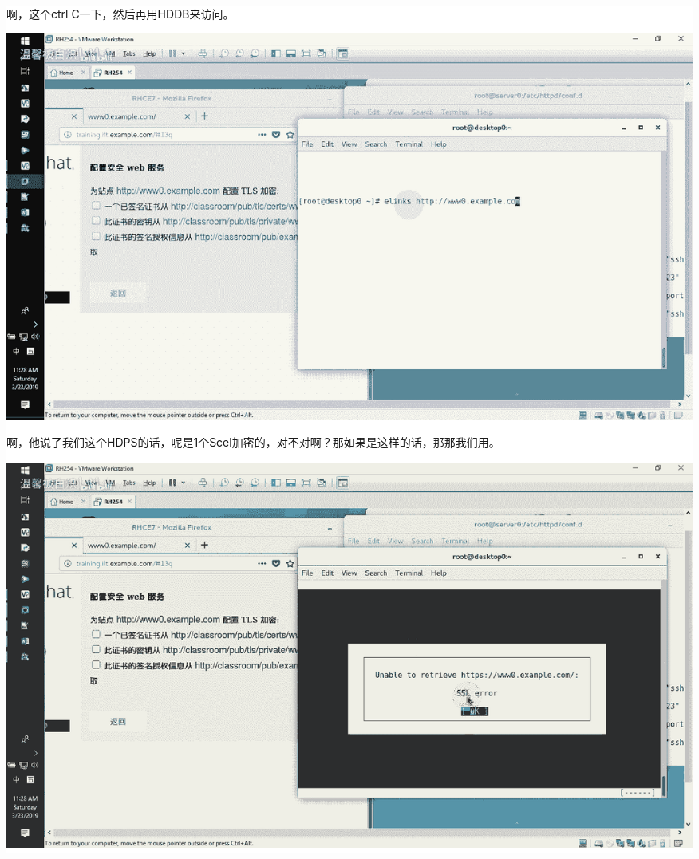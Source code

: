 啊，这个ctrl C一下，然后再用HDDB来访问。

![](img/ed827e602f2786cffa9d9f802186589f_5.png)

啊，他说了我们这个HDPS的话，呢是1个Scel加密的，对不对啊？那如果是这样的话，那那我们用。

![](img/ed827e602f2786cffa9d9f802186589f_7.png)
